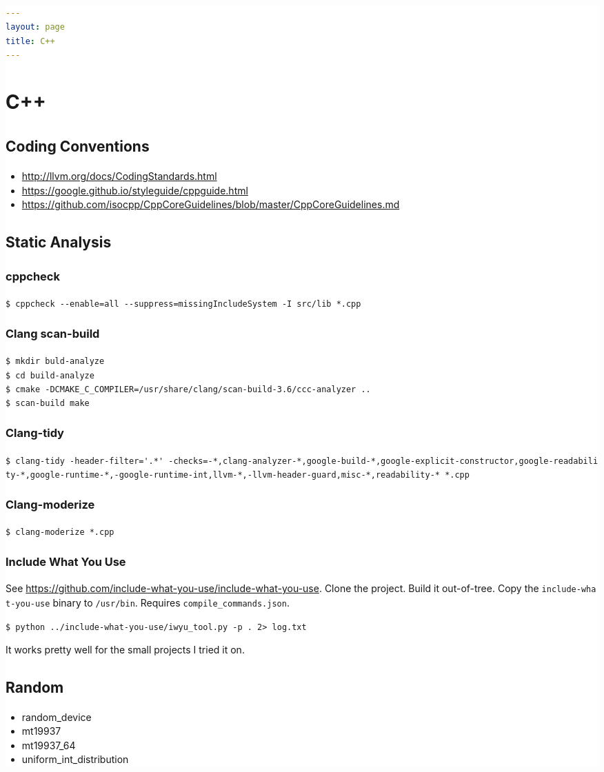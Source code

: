 ```yaml
---
layout: page
title: C++
---
```


# C++

## Coding Conventions

* <http://llvm.org/docs/CodingStandards.html>
* <https://google.github.io/styleguide/cppguide.html>
* <https://github.com/isocpp/CppCoreGuidelines/blob/master/CppCoreGuidelines.md>

## Static Analysis

### cppcheck

    $ cppcheck --enable=all --suppress=missingIncludeSystem -I src/lib *.cpp

### Clang scan-build

    $ mkdir buld-analyze
    $ cd build-analyze
    $ cmake -DCMAKE_C_COMPILER=/usr/share/clang/scan-build-3.6/ccc-analyzer ..
    $ scan-build make

### Clang-tidy

    $ clang-tidy -header-filter='.*' -checks=-*,clang-analyzer-*,google-build-*,google-explicit-constructor,google-readability-*,google-runtime-*,-google-runtime-int,llvm-*,-llvm-header-guard,misc-*,readability-* *.cpp

### Clang-moderize

    $ clang-moderize *.cpp

### Include What You Use

See <https://github.com/include-what-you-use/include-what-you-use>.
Clone the project. Build it out-of-tree. Copy the `include-what-you-use`
binary to `/usr/bin`. Requires `compile_commands.json`.

    $ python ../include-what-you-use/iwyu_tool.py -p . 2> log.txt

It works pretty well for the small projects I tried it on.

## Random

* random\_device
* mt19937
* mt19937\_64
* uniform\_int\_distribution
